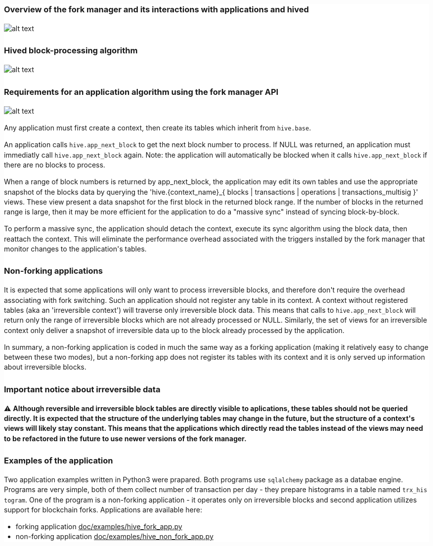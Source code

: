 ### Overview of the fork manager and its interactions with applications and hived
![alt text](./doc/evq_c3.png )

### Hived block-processing algorithm
![alt text](./doc/evq_hived_process_blocks.png)


### Requirements for an application algorithm using the fork manager API
![alt text](./doc/evq_app_process_block.png)

Any application must first create a context, then create its tables which inherit from `hive.base`.

An application calls `hive.app_next_block` to get the next block number to process. If NULL was returned, an application must immediatly call `hive.app_next_block` again. Note: the application will automatically be blocked when it calls `hive.app_next_block` if there are no blocks to process. 

When a range of block numbers is returned by app_next_block, the application may edit its own tables and use the appropriate snapshot of the blocks
data by querying the 'hive.{context_name}_{ blocks | transactions | operations | transactions_multisig }' views. These view present a data snapshot for the first block in the returned block range. If the number of blocks in the returned range is large, then it may be more efficient for the application to do a "massive sync" instead of syncing block-by-block.

To perform a massive sync, the application should detach the context, execute its sync algorithm using the block data, then reattach the context. This will eliminate the performance overhead associated with the  triggers installed by the fork manager that monitor changes to the application's tables.

### Non-forking applications
It is expected that some applications will only want to process irreversible blocks, and therefore don't require the overhead associating with fork switching. Such an application should not register any table in its context. A context without registered tables (aka an 'irreversible context') will traverse only irreversible block data. This means that calls to `hive.app_next_block` will return only the range of irreversible blocks which are not already processed or NULL. Similarly, the set of views for an irreversible context only deliver a snapshot of irreversible data up to the block already processed by the application.

In summary, a non-forking application is coded in much the same way as a forking application (making it relatively easy to change between these two modes), but a non-forking app does not register its tables with its context and it is only served up information about irreversible blocks.

### Important notice about irreversible data
:warning: **Although reversible and irreversible block tables are directly visible to aplications, these tables should not be queried directly. It is expected that the structure of the underlying tables may change in the future, but the structure of a context's views will likely stay constant. This means that the applications which directly read the tables instead of the views may need to be refactored in the future to use newer versions of the fork manager.**

### Examples of the application
Two application examples written in Python3 were prapared. Both programs use `sqlalchemy` package as a databae engine. Programs
are very simple, both of them collect number of transaction per day - they prepare histograms in a table named `trx_histogram`.
One of the program is a non-forking application - it operates only on irreversible blocks and second application utilizes
support for blockchain forks. Applications are available here:
- forking application [doc/examples/hive_fork_app.py](./doc/examples/hive_fork_app.py)
- non-forking application [doc/examples/hive_non_fork_app.py](./doc/examples/hive_non_fork_app.py)
